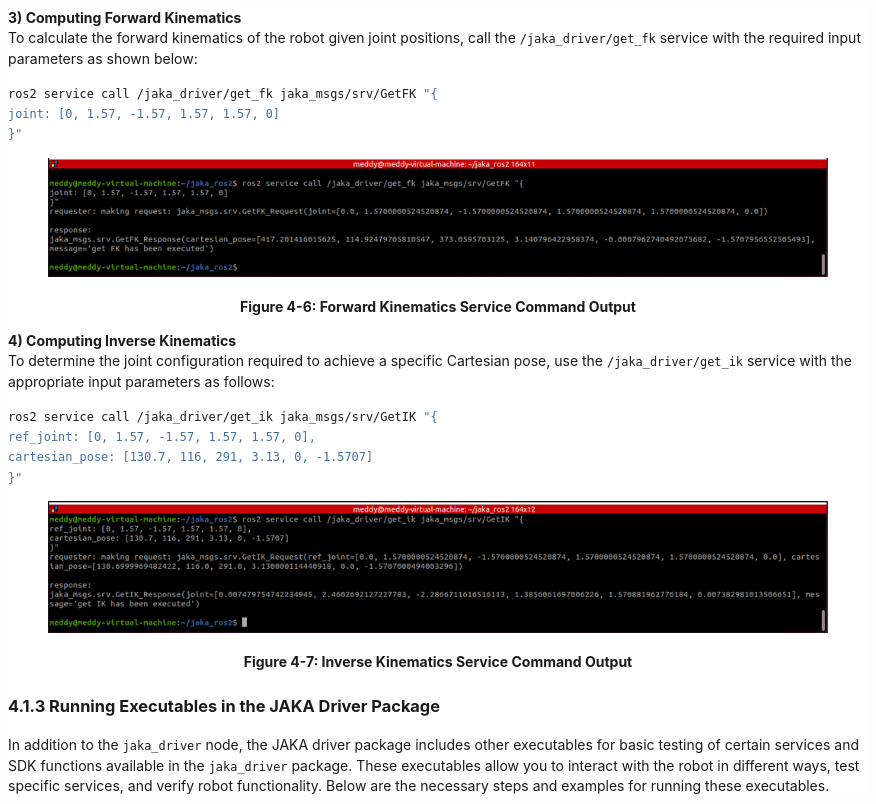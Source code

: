 **3)	Computing Forward Kinematics**  
To calculate the forward kinematics of the robot given joint positions, call the `/jaka_driver/get_fk` service with the required input parameters as shown below:
```bash
ros2 service call /jaka_driver/get_fk jaka_msgs/srv/GetFK "{
joint: [0, 1.57, -1.57, 1.57, 1.57, 0]
}"
```

  <figure id="figure-4-6">
    <img src="images/Figure 4-6: Forward Kinematics Service.png" alt="Forward Kinematics Service">
    <figcaption>
      <p align="center"><strong>Figure 4-6: Forward Kinematics Service Command Output</strong></p>
    </figcaption>
  </figure>

**4)	Computing Inverse Kinematics**  
To determine the joint configuration required to achieve a specific Cartesian pose, use the `/jaka_driver/get_ik` service with the appropriate input parameters as follows:
```bash
ros2 service call /jaka_driver/get_ik jaka_msgs/srv/GetIK "{
ref_joint: [0, 1.57, -1.57, 1.57, 1.57, 0],
cartesian_pose: [130.7, 116, 291, 3.13, 0, -1.5707]
}"
```

  <figure id="figure-4-7">
    <img src="images/Figure 4-7: Inverse Kinematics Service.png" alt="Inverse Kinematics Service">
    <figcaption>
      <p align="center"><strong>Figure 4-7: Inverse Kinematics Service Command Output</strong></p>
    </figcaption>
  </figure>

### 4.1.3	Running Executables in the JAKA Driver Package

In addition to the `jaka_driver` node, the JAKA driver package includes other executables for basic testing of certain services and SDK functions available in the `jaka_driver` package. These executables allow you to interact with the robot in different ways, test specific services, and verify robot functionality. 
Below are the necessary steps and examples for running these executables.
